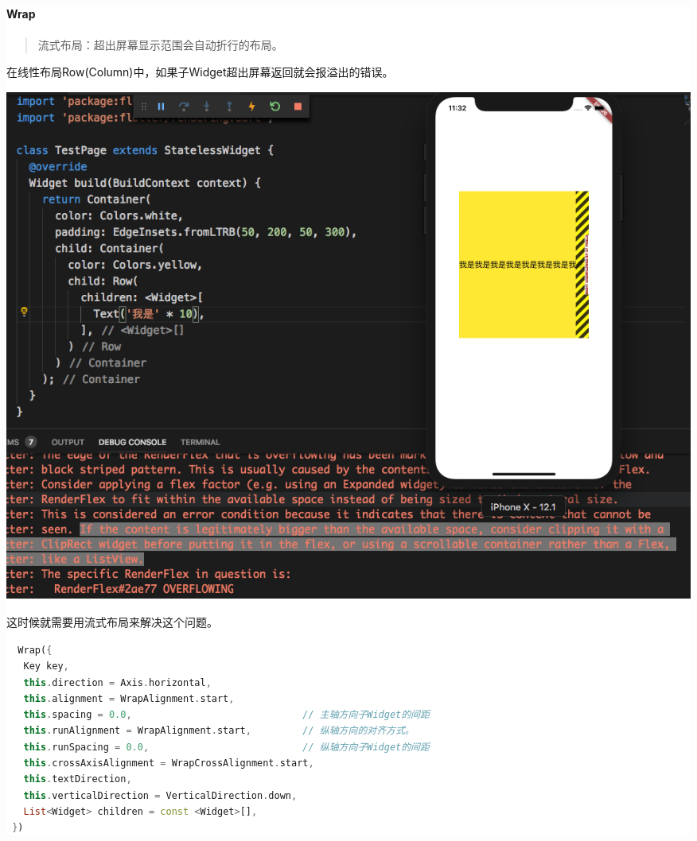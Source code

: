#### Wrap

> 流式布局：超出屏幕显示范围会自动折行的布局。

  在线性布局Row(Column)中，如果子Widget超出屏幕返回就会报溢出的错误。

  ![row_overflow](../../src/imgs/flutter/widgets/row_overflow.png)

  这时候就需要用流式布局来解决这个问题。

```dart
  Wrap({
   Key key,
   this.direction = Axis.horizontal,
   this.alignment = WrapAlignment.start,
   this.spacing = 0.0,                              // 主轴方向子Widget的间距
   this.runAlignment = WrapAlignment.start,         // 纵轴方向的对齐方式。
   this.runSpacing = 0.0,                           // 纵轴方向子Widget的间距
   this.crossAxisAlignment = WrapCrossAlignment.start,
   this.textDirection,
   this.verticalDirection = VerticalDirection.down,
   List<Widget> children = const <Widget>[],
 })
```